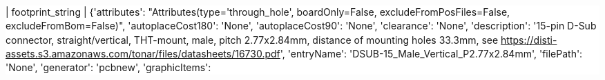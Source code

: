 | footprint_string | {'attributes': "Attributes(type='through_hole', boardOnly=False, excludeFromPosFiles=False, excludeFromBom=False)", 'autoplaceCost180': 'None', 'autoplaceCost90': 'None', 'clearance': 'None', 'description': '15-pin D-Sub connector, straight/vertical, THT-mount, male, pitch 2.77x2.84mm, distance of mounting holes 33.3mm, see https://disti-assets.s3.amazonaws.com/tonar/files/datasheets/16730.pdf', 'entryName': 'DSUB-15_Male_Vertical_P2.77x2.84mm', 'filePath': 'None', 'generator': 'pcbnew', 'graphicItems':